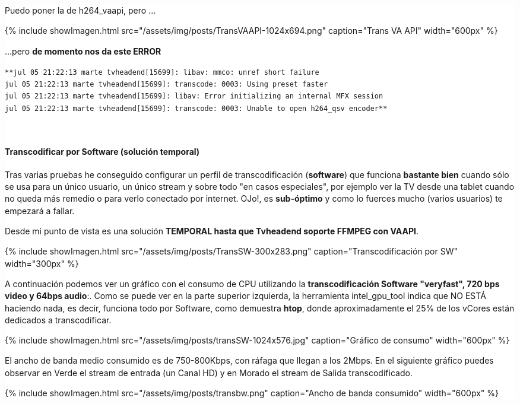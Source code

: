 Puedo poner la de h264_vaapi, pero ...

{% include showImagen.html
    src="/assets/img/posts/TransVAAPI-1024x694.png"
    caption="Trans VA API"
    width="600px"
    %}


...pero **de momento nos da este ERROR**

```console
**jul 05 21:22:13 marte tvheadend[15699]: libav: mmco: unref short failure
jul 05 21:22:13 marte tvheadend[15699]: transcode: 0003: Using preset faster
jul 05 21:22:13 marte tvheadend[15699]: libav: Error initializing an internal MFX session
jul 05 21:22:13 marte tvheadend[15699]: transcode: 0003: Unable to open h264_qsv encoder**
```
 
<br/>

#### Transcodificar por Software (solución temporal)

Tras varias pruebas he conseguido configurar un perfil de transcodificación (**software**) que funciona **bastante bien** cuando sólo se usa para un único usuario, un único stream y sobre todo "en casos especiales", por ejemplo ver la TV desde una tablet cuando no queda más remedio o para verlo conectado por internet. OJo!, es **sub-óptimo** y como lo fuerces mucho (varios usuarios) te empezará a fallar.

Desde mi punto de vista es una solución **TEMPORAL hasta que Tvheadend soporte FFMPEG con VAAPI**.

{% include showImagen.html
    src="/assets/img/posts/TransSW-300x283.png"
    caption="Transcodificación por SW"
    width="300px"
    %}

A continuación podemos ver un gráfico con el consumo de CPU utilizando la **transcodificación Software "veryfast", 720 bps video y 64bps audio**:. Como se puede ver en la parte superior izquierda, la herramienta intel_gpu_tool indica que NO ESTÁ haciendo nada, es decir, funciona todo por Software, como demuestra **htop**, donde aproximadamente el 25% de los vCores están dedicados a transcodificar.

{% include showImagen.html
    src="/assets/img/posts/transSW-1024x576.jpg"
    caption="Gráfico de consumo"
    width="600px"
    %}

El ancho de banda medio consumido es de 750-800Kbps, con ráfaga que llegan a los 2Mbps. En el siguiente gráfico puedes observar en Verde el stream de entrada (un Canal HD) y en Morado el stream de Salida transcodificado.

{% include showImagen.html
    src="/assets/img/posts/transbw.png"
    caption="Ancho de banda consumido"
    width="600px"
    %}
